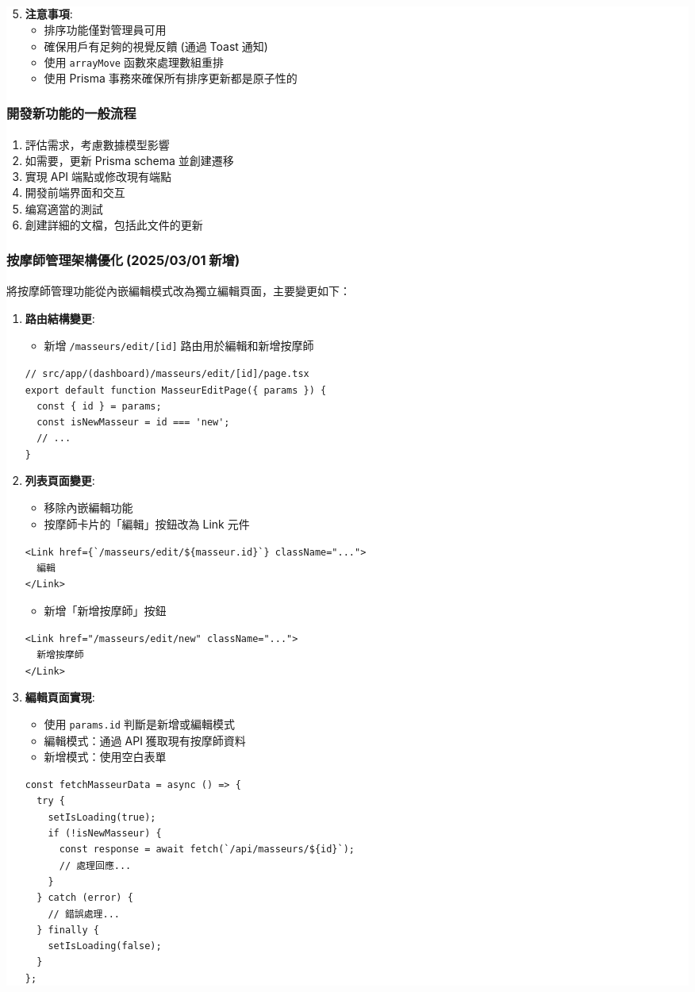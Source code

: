 5. **注意事項**:
   - 排序功能僅對管理員可用
   - 確保用戶有足夠的視覺反饋 (通過 Toast 通知)
   - 使用 `arrayMove` 函數來處理數組重排
   - 使用 Prisma 事務來確保所有排序更新都是原子性的

### 開發新功能的一般流程

1. 評估需求，考慮數據模型影響
2. 如需要，更新 Prisma schema 並創建遷移
3. 實現 API 端點或修改現有端點
4. 開發前端界面和交互
5. 编寫適當的測試
6. 創建詳細的文檔，包括此文件的更新 

### 按摩師管理架構優化 (2025/03/01 新增)

將按摩師管理功能從內嵌編輯模式改為獨立編輯頁面，主要變更如下：

1. **路由結構變更**:
   - 新增 `/masseurs/edit/[id]` 路由用於編輯和新增按摩師
   ```tsx
   // src/app/(dashboard)/masseurs/edit/[id]/page.tsx
   export default function MasseurEditPage({ params }) {
     const { id } = params;
     const isNewMasseur = id === 'new';
     // ...
   }
   ```

2. **列表頁面變更**:
   - 移除內嵌編輯功能
   - 按摩師卡片的「編輯」按鈕改為 Link 元件
   ```tsx
   <Link href={`/masseurs/edit/${masseur.id}`} className="...">
     編輯
   </Link>
   ```
   - 新增「新增按摩師」按鈕
   ```tsx
   <Link href="/masseurs/edit/new" className="...">
     新增按摩師
   </Link>
   ```

3. **編輯頁面實現**:
   - 使用 `params.id` 判斷是新增或編輯模式
   - 編輯模式：通過 API 獲取現有按摩師資料
   - 新增模式：使用空白表單
   ```tsx
   const fetchMasseurData = async () => {
     try {
       setIsLoading(true);
       if (!isNewMasseur) {
         const response = await fetch(`/api/masseurs/${id}`);
         // 處理回應...
       }
     } catch (error) {
       // 錯誤處理...
     } finally {
       setIsLoading(false);
     }
   };
   ```
